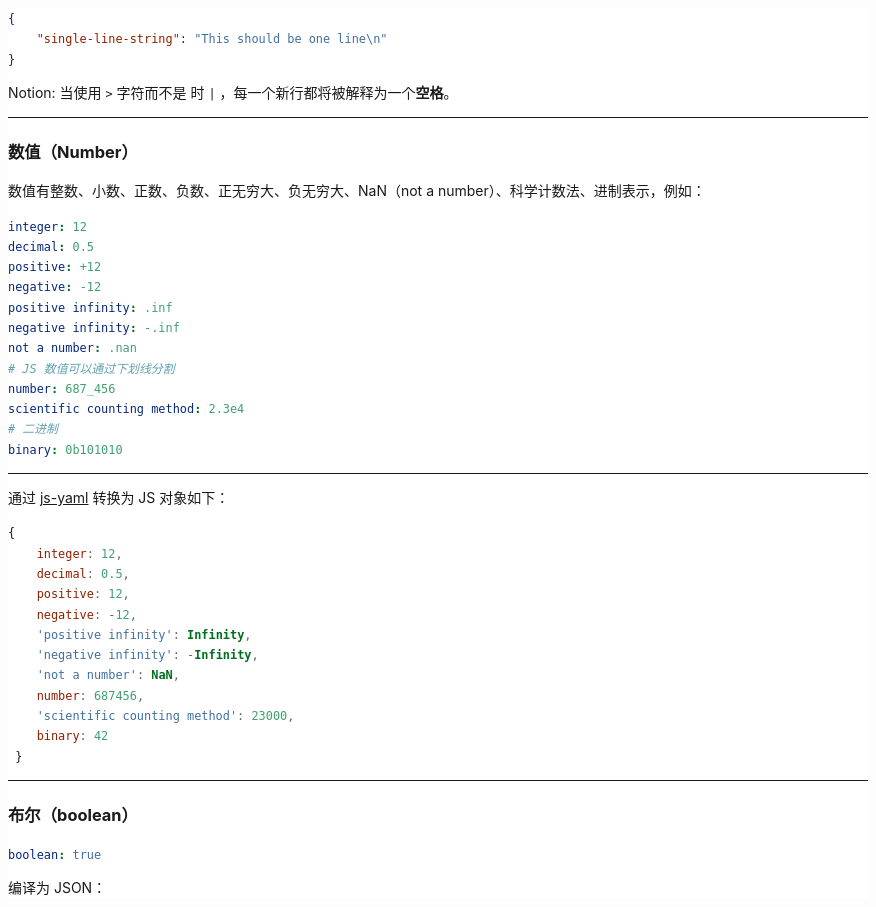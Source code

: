 
```json
{
    "single-line-string": "This should be one line\n"
}
```

Notion: 当使用 `>` 字符而不是 时 `|` ，每一个新行都将被解释为一个**空格**。


---
### 数值（Number）

数值有整数、小数、正数、负数、正无穷大、负无穷大、NaN（not a number）、科学计数法、进制表示，例如：

```YAML
integer: 12
decimal: 0.5
positive: +12
negative: -12
positive infinity: .inf
negative infinity: -.inf
not a number: .nan
# JS 数值可以通过下划线分割
number: 687_456
scientific counting method: 2.3e4
# 二进制
binary: 0b101010
```

---
通过 [js-yaml](https://nodeca.github.io/js-yaml/) 转换为 JS 对象如下：

```js
{ 
    integer: 12,
    decimal: 0.5,
    positive: 12,
    negative: -12,
    'positive infinity': Infinity,
    'negative infinity': -Infinity,
    'not a number': NaN,
    number: 687456,
    'scientific counting method': 23000,
    binary: 42 
 }
 ```

---
### 布尔（boolean）

```yaml
boolean: true
```

编译为 JSON：
